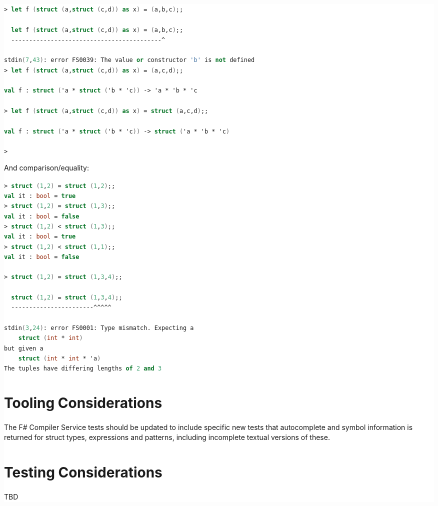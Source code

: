 ```fsharp
> let f (struct (a,struct (c,d)) as x) = (a,b,c);;

  let f (struct (a,struct (c,d)) as x) = (a,b,c);;
  ------------------------------------------^

stdin(7,43): error FS0039: The value or constructor 'b' is not defined
> let f (struct (a,struct (c,d)) as x) = (a,c,d);;

val f : struct ('a * struct ('b * 'c)) -> 'a * 'b * 'c

> let f (struct (a,struct (c,d)) as x) = struct (a,c,d);;

val f : struct ('a * struct ('b * 'c)) -> struct ('a * 'b * 'c)

>
```

And comparison/equality:
```fsharp
> struct (1,2) = struct (1,2);;
val it : bool = true
> struct (1,2) = struct (1,3);;
val it : bool = false
> struct (1,2) < struct (1,3);;
val it : bool = true
> struct (1,2) < struct (1,1);;
val it : bool = false

> struct (1,2) = struct (1,3,4);;

  struct (1,2) = struct (1,3,4);;
  -----------------------^^^^^

stdin(3,24): error FS0001: Type mismatch. Expecting a
    struct (int * int)
but given a
    struct (int * int * 'a)
The tuples have differing lengths of 2 and 3
```

# Tooling Considerations
[tooling]: #tooling-considerations

The F# Compiler Service tests should be updated to include specific new tests that autocomplete and symbol information is returned for struct types, expressions and patterns, including incomplete textual versions of these.

# Testing Considerations
[testing]: #testing-considerations

TBD 


[summary]: #summary
[motivation]: #motivation
[design]: #detailed-design
[examples]: #examples
[drawbacks]: #drawbacks
[alternatives]: #alternatives
[unresolved]: #unresolved-questions